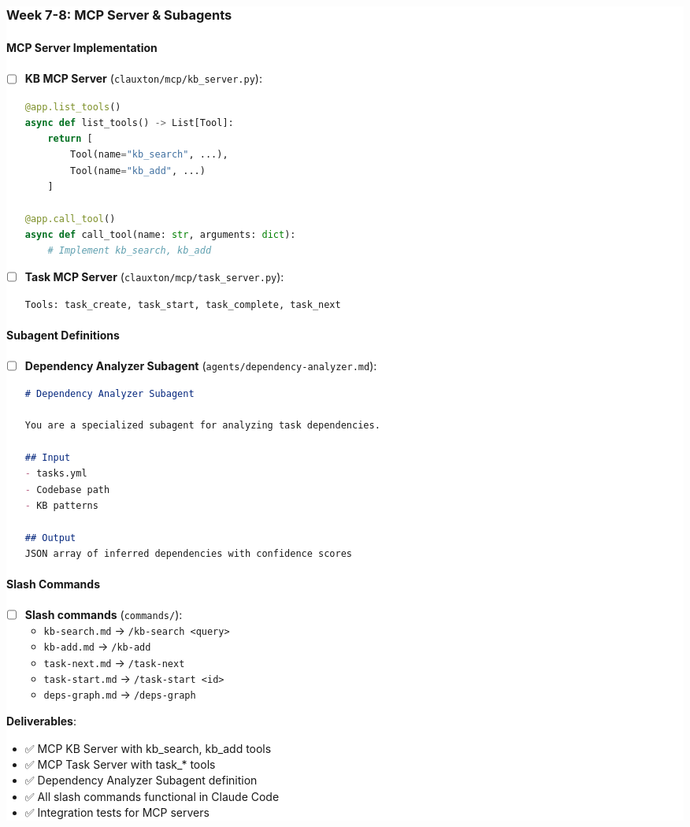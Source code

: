 
### Week 7-8: MCP Server & Subagents

#### MCP Server Implementation
- [ ] **KB MCP Server** (`clauxton/mcp/kb_server.py`):
  ```python
  @app.list_tools()
  async def list_tools() -> List[Tool]:
      return [
          Tool(name="kb_search", ...),
          Tool(name="kb_add", ...)
      ]

  @app.call_tool()
  async def call_tool(name: str, arguments: dict):
      # Implement kb_search, kb_add
  ```

- [ ] **Task MCP Server** (`clauxton/mcp/task_server.py`):
  ```python
  Tools: task_create, task_start, task_complete, task_next
  ```

#### Subagent Definitions
- [ ] **Dependency Analyzer Subagent** (`agents/dependency-analyzer.md`):
  ```markdown
  # Dependency Analyzer Subagent

  You are a specialized subagent for analyzing task dependencies.

  ## Input
  - tasks.yml
  - Codebase path
  - KB patterns

  ## Output
  JSON array of inferred dependencies with confidence scores
  ```

#### Slash Commands
- [ ] **Slash commands** (`commands/`):
  - `kb-search.md` → `/kb-search <query>`
  - `kb-add.md` → `/kb-add`
  - `task-next.md` → `/task-next`
  - `task-start.md` → `/task-start <id>`
  - `deps-graph.md` → `/deps-graph`

**Deliverables**:
- ✅ MCP KB Server with kb_search, kb_add tools
- ✅ MCP Task Server with task_* tools
- ✅ Dependency Analyzer Subagent definition
- ✅ All slash commands functional in Claude Code
- ✅ Integration tests for MCP servers
